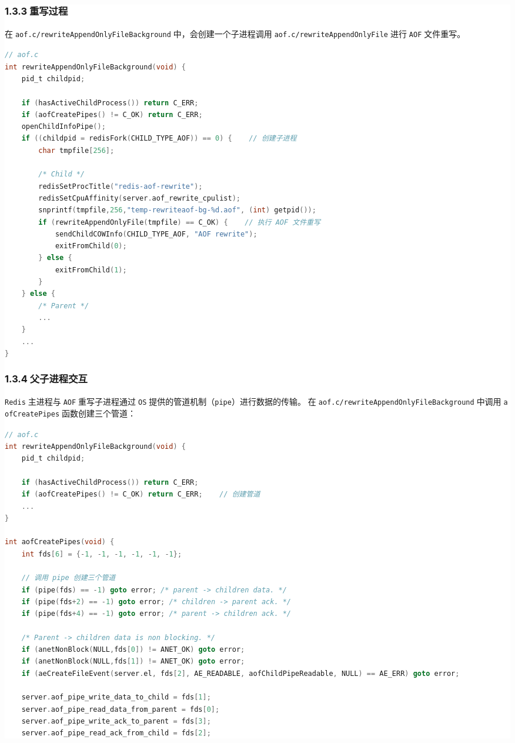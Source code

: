 ### 1.3.3 重写过程

在 `aof.c/rewriteAppendOnlyFileBackground` 中，会创建一个子进程调用 `aof.c/rewriteAppendOnlyFile` 进行 `AOF` 文件重写。

```c
// aof.c
int rewriteAppendOnlyFileBackground(void) {
    pid_t childpid;

    if (hasActiveChildProcess()) return C_ERR;
    if (aofCreatePipes() != C_OK) return C_ERR;
    openChildInfoPipe();
    if ((childpid = redisFork(CHILD_TYPE_AOF)) == 0) {    // 创建子进程
        char tmpfile[256];

        /* Child */
        redisSetProcTitle("redis-aof-rewrite");
        redisSetCpuAffinity(server.aof_rewrite_cpulist);
        snprintf(tmpfile,256,"temp-rewriteaof-bg-%d.aof", (int) getpid());
        if (rewriteAppendOnlyFile(tmpfile) == C_OK) {    // 执行 AOF 文件重写
            sendChildCOWInfo(CHILD_TYPE_AOF, "AOF rewrite");
            exitFromChild(0);
        } else {
            exitFromChild(1);
        }
    } else {
        /* Parent */
        ...
    }
    ...
}
```
### 1.3.4 父子进程交互

`Redis` 主进程与 `AOF` 重写子进程通过 `OS` 提供的管道机制（`pipe`）进行数据的传输。
在 `aof.c/rewriteAppendOnlyFileBackground` 中调用 `aofCreatePipes` 函数创建三个管道：
```c
// aof.c
int rewriteAppendOnlyFileBackground(void) {
    pid_t childpid;

    if (hasActiveChildProcess()) return C_ERR;
    if (aofCreatePipes() != C_OK) return C_ERR;    // 创建管道
    ...
}

int aofCreatePipes(void) {
    int fds[6] = {-1, -1, -1, -1, -1, -1};
    
    // 调用 pipe 创建三个管道
    if (pipe(fds) == -1) goto error; /* parent -> children data. */
    if (pipe(fds+2) == -1) goto error; /* children -> parent ack. */
    if (pipe(fds+4) == -1) goto error; /* parent -> children ack. */
    
    /* Parent -> children data is non blocking. */
    if (anetNonBlock(NULL,fds[0]) != ANET_OK) goto error;
    if (anetNonBlock(NULL,fds[1]) != ANET_OK) goto error;
    if (aeCreateFileEvent(server.el, fds[2], AE_READABLE, aofChildPipeReadable, NULL) == AE_ERR) goto error;
    
    server.aof_pipe_write_data_to_child = fds[1];
    server.aof_pipe_read_data_from_parent = fds[0];
    server.aof_pipe_write_ack_to_parent = fds[3];
    server.aof_pipe_read_ack_from_child = fds[2];
```